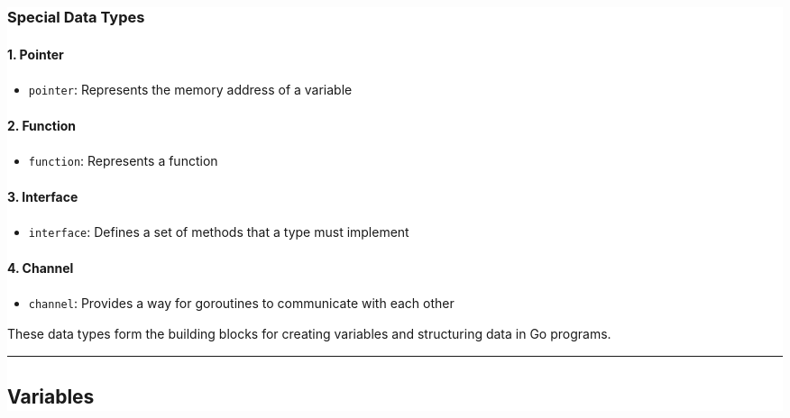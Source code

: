 
### Special Data Types

#### 1. Pointer

- `pointer`: Represents the memory address of a variable

#### 2. Function

- `function`: Represents a function

#### 3. Interface

- `interface`: Defines a set of methods that a type must implement

#### 4. Channel

- `channel`: Provides a way for goroutines to communicate with each other

These data types form the building blocks for creating variables and structuring data in Go programs.

---

## Variables

